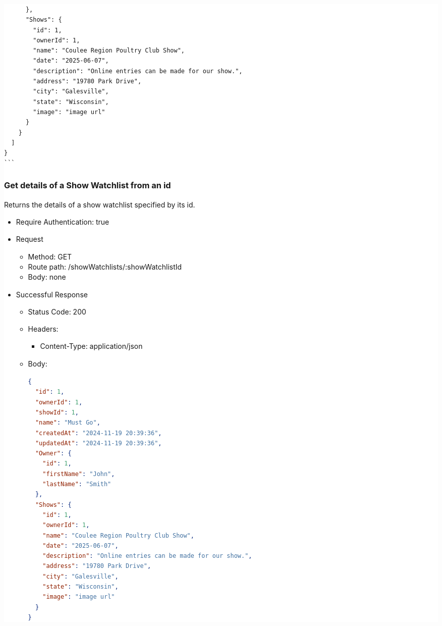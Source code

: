           },
          "Shows": {
            "id": 1,
            "ownerId": 1,
            "name": "Coulee Region Poultry Club Show",
            "date": "2025-06-07",
            "description": "Online entries can be made for our show.",
            "address": "19780 Park Drive",
            "city": "Galesville",
            "state": "Wisconsin",
            "image": "image url"
          }
        }
      ]
    }
    ```

### Get details of a Show Watchlist from an id

Returns the details of a show watchlist specified by its id.

- Require Authentication: true
- Request

  - Method: GET
  - Route path: /showWatchlists/:showWatchlistId
  - Body: none

- Successful Response

  - Status Code: 200
  - Headers:
    - Content-Type: application/json
  - Body:

    ```json
    {
      "id": 1,
      "ownerId": 1,
      "showId": 1,
      "name": "Must Go",
      "createdAt": "2024-11-19 20:39:36",
      "updatedAt": "2024-11-19 20:39:36",
      "Owner": {
        "id": 1,
        "firstName": "John",
        "lastName": "Smith"
      },
      "Shows": {
        "id": 1,
        "ownerId": 1,
        "name": "Coulee Region Poultry Club Show",
        "date": "2025-06-07",
        "description": "Online entries can be made for our show.",
        "address": "19780 Park Drive",
        "city": "Galesville",
        "state": "Wisconsin",
        "image": "image url"
      }
    }
    ```
